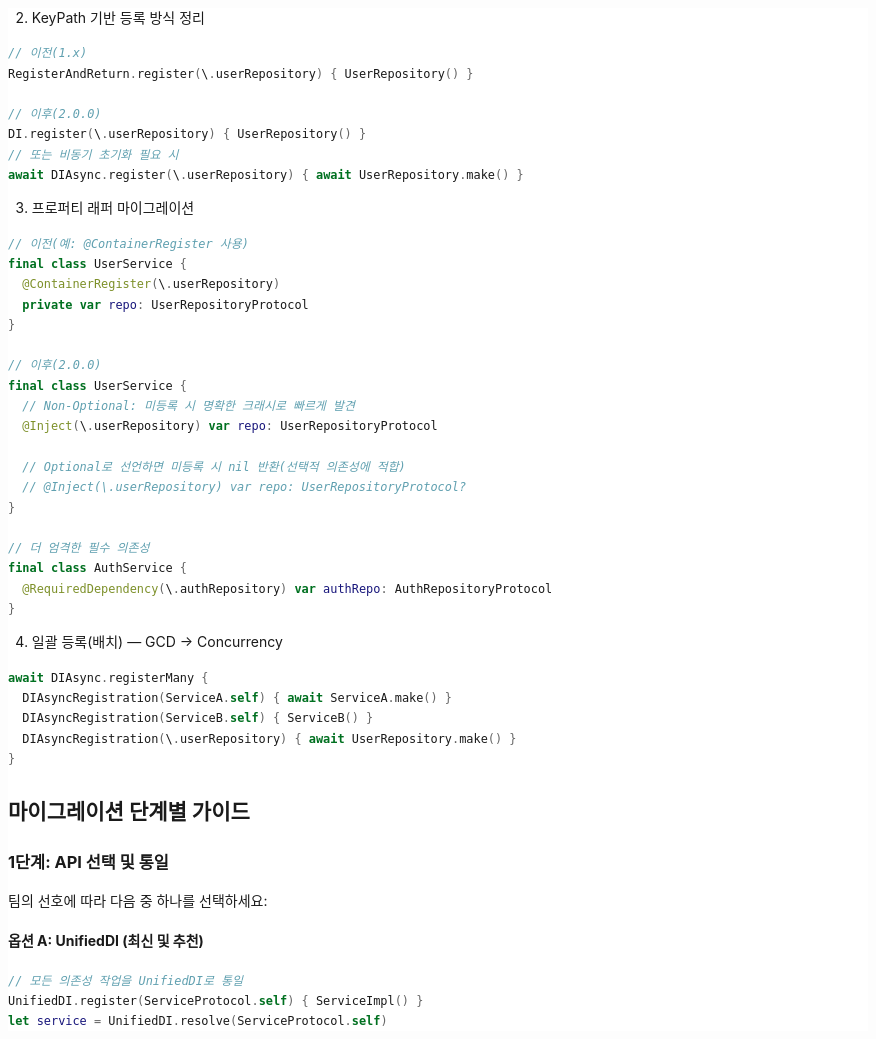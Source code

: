 2) KeyPath 기반 등록 방식 정리

```swift
// 이전(1.x)
RegisterAndReturn.register(\.userRepository) { UserRepository() }

// 이후(2.0.0)
DI.register(\.userRepository) { UserRepository() }
// 또는 비동기 초기화 필요 시
await DIAsync.register(\.userRepository) { await UserRepository.make() }
```

3) 프로퍼티 래퍼 마이그레이션

```swift
// 이전(예: @ContainerRegister 사용)
final class UserService {
  @ContainerRegister(\.userRepository)
  private var repo: UserRepositoryProtocol
}

// 이후(2.0.0)
final class UserService {
  // Non-Optional: 미등록 시 명확한 크래시로 빠르게 발견
  @Inject(\.userRepository) var repo: UserRepositoryProtocol
  
  // Optional로 선언하면 미등록 시 nil 반환(선택적 의존성에 적합)
  // @Inject(\.userRepository) var repo: UserRepositoryProtocol?
}

// 더 엄격한 필수 의존성
final class AuthService {
  @RequiredDependency(\.authRepository) var authRepo: AuthRepositoryProtocol
}
```

4) 일괄 등록(배치) — GCD → Concurrency

```swift
await DIAsync.registerMany {
  DIAsyncRegistration(ServiceA.self) { await ServiceA.make() }
  DIAsyncRegistration(ServiceB.self) { ServiceB() }
  DIAsyncRegistration(\.userRepository) { await UserRepository.make() }
}
```

## 마이그레이션 단계별 가이드

### 1단계: API 선택 및 통일

팀의 선호에 따라 다음 중 하나를 선택하세요:

#### 옵션 A: UnifiedDI (최신 및 추천)
```swift
// 모든 의존성 작업을 UnifiedDI로 통일
UnifiedDI.register(ServiceProtocol.self) { ServiceImpl() }
let service = UnifiedDI.resolve(ServiceProtocol.self)
```
